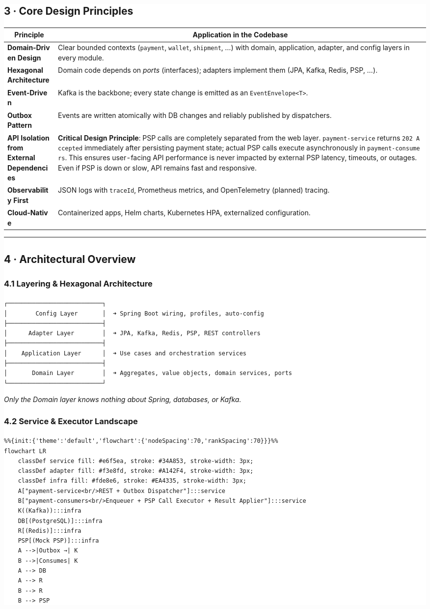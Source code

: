 
## 3 · Core Design Principles

| Principle                  | Application in the Codebase                                                                                                       |
|----------------------------|-----------------------------------------------------------------------------------------------------------------------------------|
| **Domain‑Driven Design**   | Clear bounded contexts (`payment`, `wallet`, `shipment`, …) with domain, application, adapter, and config layers in every module. |
| **Hexagonal Architecture** | Domain code depends on *ports* (interfaces); adapters implement them (JPA, Kafka, Redis, PSP, …).                                 |
| **Event‑Driven**           | Kafka is the backbone; every state change is emitted as an `EventEnvelope<T>`.                                                    |
| **Outbox Pattern**         | Events are written atomically with DB changes and reliably published by dispatchers.                                              |
| **API Isolation from External Dependencies** | **Critical Design Principle**: PSP calls are completely separated from the web layer. `payment-service` returns `202 Accepted` immediately after persisting payment state; actual PSP calls execute asynchronously in `payment-consumers`. This ensures user-facing API performance is never impacted by external PSP latency, timeouts, or outages. Even if PSP is down or slow, API remains fast and responsive. |
| **Observability First**    | JSON logs with `traceId`, Prometheus metrics, and OpenTelemetry (planned) tracing.                                                |
| **Cloud‑Native**           | Containerized apps, Helm charts, Kubernetes HPA, externalized configuration.                                                      |

---

## 4 · Architectural Overview

### 4.1 Layering & Hexagonal Architecture

```
┌───────────────────────────┐
│        Config Layer       │  ➜ Spring Boot wiring, profiles, auto‑config
├───────────────────────────┤
│      Adapter Layer        │  ➜ JPA, Kafka, Redis, PSP, REST controllers
├───────────────────────────┤
│    Application Layer      │  ➜ Use cases and orchestration services
├───────────────────────────┤
│       Domain Layer        │  ➜ Aggregates, value objects, domain services, ports
└───────────────────────────┘
```

*Only the Domain layer knows nothing about Spring, databases, or Kafka.*

### 4.2 Service & Executor Landscape

```mermaid
%%{init:{'theme':'default','flowchart':{'nodeSpacing':70,'rankSpacing':70}}}%%
flowchart LR
    classDef service fill: #e6f5ea, stroke: #34A853, stroke-width: 3px;
    classDef adapter fill: #f3e8fd, stroke: #A142F4, stroke-width: 3px;
    classDef infra fill: #fde8e6, stroke: #EA4335, stroke-width: 3px;
    A["payment-service<br/>REST + Outbox Dispatcher"]:::service
    B["payment-consumers<br/>Enqueuer + PSP Call Executor + Result Applier"]:::service
    K((Kafka)):::infra
    DB[(PostgreSQL)]:::infra
    R[(Redis)]:::infra
    PSP[(Mock PSP)]:::infra
    A -->|Outbox →| K
    B -->|Consumes| K
    A --> DB
    A --> R
    B --> R
    B --> PSP
```
